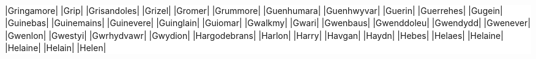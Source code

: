 |Gringamore|
|Grip|
|Grisandoles|
|Grizel|
|Gromer|
|Grummore|
|Guenhumara|
|Guenhwyvar|
|Guerin|
|Guerrehes|
|Gugein|
|Guinebas|
|Guinemains|
|Guinevere|
|Guinglain|
|Guiomar|
|Gwalkmy|
|Gwari|
|Gwenbaus|
|Gwenddoleu|
|Gwendydd|
|Gwenever|
|Gwenlon|
|Gwestyi|
|Gwrhydvawr|
|Gwydion|
|Hargodebrans|
|Harlon|
|Harry|
|Havgan|
|Haydn|
|Hebes|
|Helaes|
|Helaine|
|Helaine|
|Helain|
|Helen|